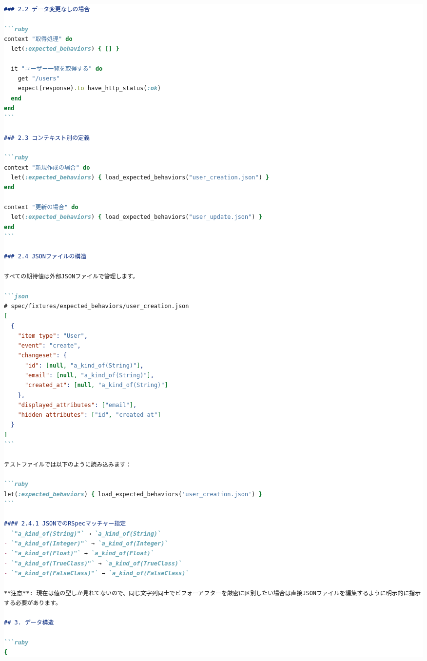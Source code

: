 ````markdown
### 2.2 データ変更なしの場合

```ruby
context "取得処理" do
  let(:expected_behaviors) { [] }

  it "ユーザー一覧を取得する" do
    get "/users"
    expect(response).to have_http_status(:ok)
  end
end
```

### 2.3 コンテキスト別の定義

```ruby
context "新規作成の場合" do
  let(:expected_behaviors) { load_expected_behaviors("user_creation.json") }
end

context "更新の場合" do
  let(:expected_behaviors) { load_expected_behaviors("user_update.json") }
end
```

### 2.4 JSONファイルの構造

すべての期待値は外部JSONファイルで管理します。

```json
# spec/fixtures/expected_behaviors/user_creation.json
[
  {
    "item_type": "User",
    "event": "create",
    "changeset": {
      "id": [null, "a_kind_of(String)"],
      "email": [null, "a_kind_of(String)"],
      "created_at": [null, "a_kind_of(String)"]
    },
    "displayed_attributes": ["email"],
    "hidden_attributes": ["id", "created_at"]
  }
]
```

テストファイルでは以下のように読み込みます：

```ruby
let(:expected_behaviors) { load_expected_behaviors('user_creation.json') }
```

#### 2.4.1 JSONでのRSpecマッチャー指定
- `"a_kind_of(String)"` → `a_kind_of(String)`
- `"a_kind_of(Integer)"` → `a_kind_of(Integer)`
- `"a_kind_of(Float)"` → `a_kind_of(Float)`
- `"a_kind_of(TrueClass)"` → `a_kind_of(TrueClass)`
- `"a_kind_of(FalseClass)"` → `a_kind_of(FalseClass)`

**注意**: 現在は値の型しか見れてないので、同じ文字列同士でビフォーアフターを厳密に区別したい場合は直接JSONファイルを編集するように明示的に指示する必要があります。

## 3. データ構造

```ruby
{
````